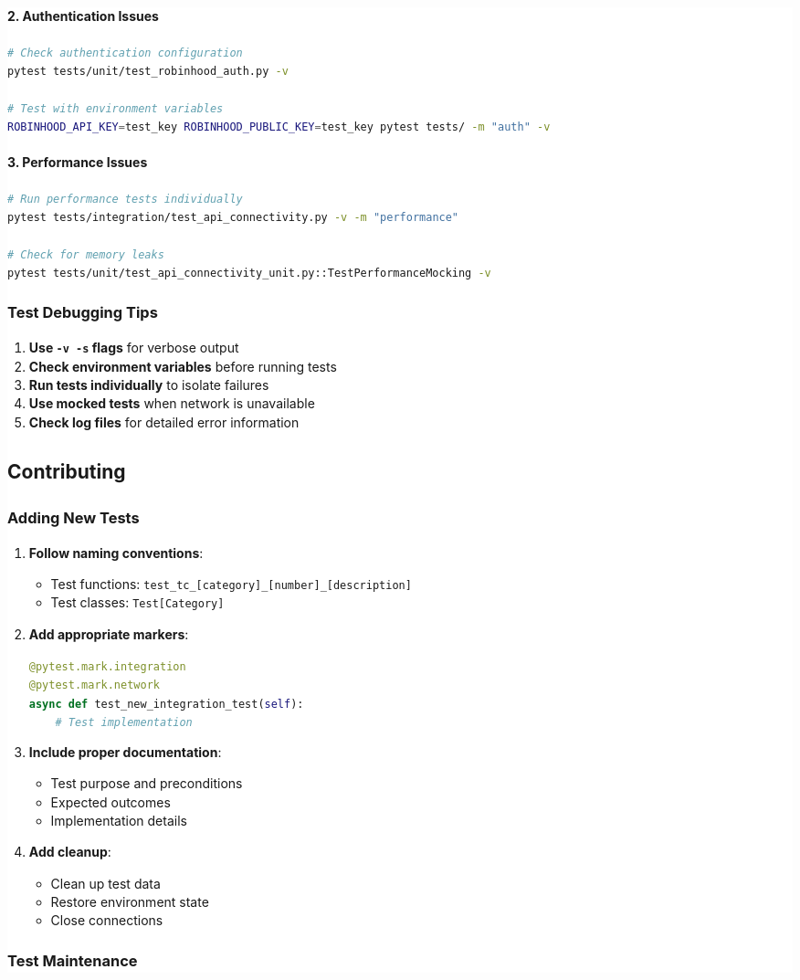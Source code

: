 #### 2. Authentication Issues
```bash
# Check authentication configuration
pytest tests/unit/test_robinhood_auth.py -v

# Test with environment variables
ROBINHOOD_API_KEY=test_key ROBINHOOD_PUBLIC_KEY=test_key pytest tests/ -m "auth" -v
```

#### 3. Performance Issues
```bash
# Run performance tests individually
pytest tests/integration/test_api_connectivity.py -v -m "performance"

# Check for memory leaks
pytest tests/unit/test_api_connectivity_unit.py::TestPerformanceMocking -v
```

### Test Debugging Tips

1. **Use `-v -s` flags** for verbose output
2. **Check environment variables** before running tests
3. **Run tests individually** to isolate failures
4. **Use mocked tests** when network is unavailable
5. **Check log files** for detailed error information

## Contributing

### Adding New Tests

1. **Follow naming conventions**:
   - Test functions: `test_tc_[category]_[number]_[description]`
   - Test classes: `Test[Category]`

2. **Add appropriate markers**:
   ```python
   @pytest.mark.integration
   @pytest.mark.network
   async def test_new_integration_test(self):
       # Test implementation
   ```

3. **Include proper documentation**:
   - Test purpose and preconditions
   - Expected outcomes
   - Implementation details

4. **Add cleanup**:
   - Clean up test data
   - Restore environment state
   - Close connections

### Test Maintenance

